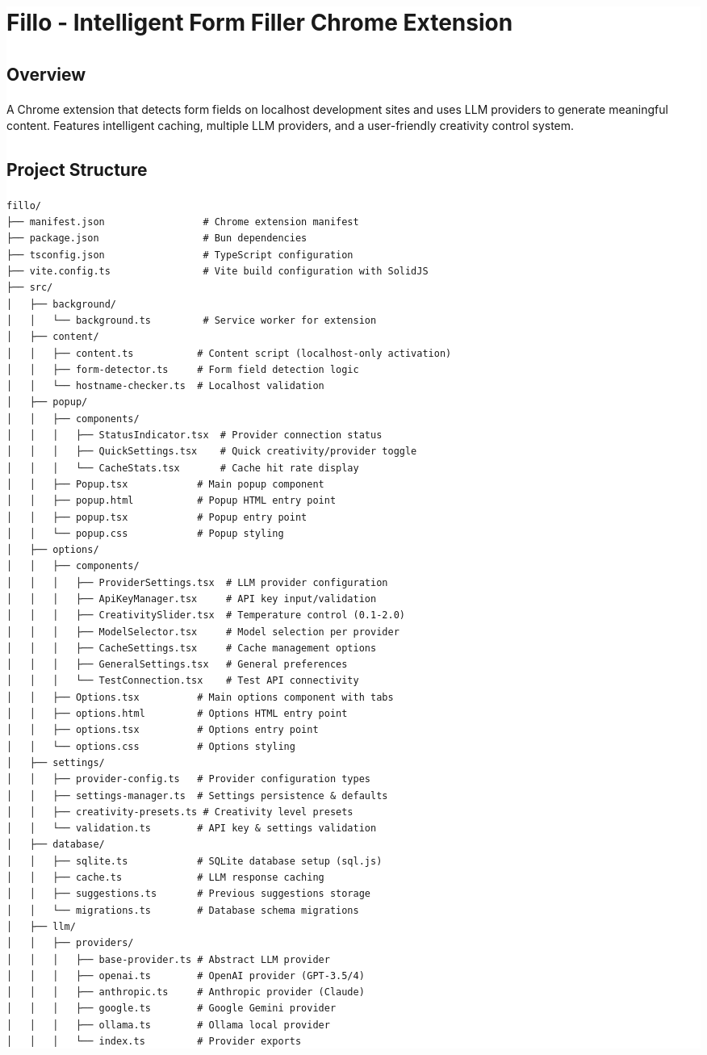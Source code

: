 # Fillo - Intelligent Form Filler Chrome Extension

## Overview
A Chrome extension that detects form fields on localhost development sites and uses LLM providers to generate meaningful content. Features intelligent caching, multiple LLM providers, and a user-friendly creativity control system.

## Project Structure
```
fillo/
├── manifest.json                 # Chrome extension manifest
├── package.json                  # Bun dependencies
├── tsconfig.json                 # TypeScript configuration
├── vite.config.ts                # Vite build configuration with SolidJS
├── src/
│   ├── background/
│   │   └── background.ts         # Service worker for extension
│   ├── content/
│   │   ├── content.ts           # Content script (localhost-only activation)
│   │   ├── form-detector.ts     # Form field detection logic
│   │   └── hostname-checker.ts  # Localhost validation
│   ├── popup/
│   │   ├── components/
│   │   │   ├── StatusIndicator.tsx  # Provider connection status
│   │   │   ├── QuickSettings.tsx    # Quick creativity/provider toggle
│   │   │   └── CacheStats.tsx       # Cache hit rate display
│   │   ├── Popup.tsx            # Main popup component
│   │   ├── popup.html           # Popup HTML entry point
│   │   ├── popup.tsx            # Popup entry point
│   │   └── popup.css            # Popup styling
│   ├── options/
│   │   ├── components/
│   │   │   ├── ProviderSettings.tsx  # LLM provider configuration
│   │   │   ├── ApiKeyManager.tsx     # API key input/validation
│   │   │   ├── CreativitySlider.tsx  # Temperature control (0.1-2.0)
│   │   │   ├── ModelSelector.tsx     # Model selection per provider
│   │   │   ├── CacheSettings.tsx     # Cache management options
│   │   │   ├── GeneralSettings.tsx   # General preferences
│   │   │   └── TestConnection.tsx    # Test API connectivity
│   │   ├── Options.tsx          # Main options component with tabs
│   │   ├── options.html         # Options HTML entry point
│   │   ├── options.tsx          # Options entry point
│   │   └── options.css          # Options styling
│   ├── settings/
│   │   ├── provider-config.ts   # Provider configuration types
│   │   ├── settings-manager.ts  # Settings persistence & defaults
│   │   ├── creativity-presets.ts # Creativity level presets
│   │   └── validation.ts        # API key & settings validation
│   ├── database/
│   │   ├── sqlite.ts            # SQLite database setup (sql.js)
│   │   ├── cache.ts             # LLM response caching
│   │   ├── suggestions.ts       # Previous suggestions storage
│   │   └── migrations.ts        # Database schema migrations
│   ├── llm/
│   │   ├── providers/
│   │   │   ├── base-provider.ts # Abstract LLM provider
│   │   │   ├── openai.ts        # OpenAI provider (GPT-3.5/4)
│   │   │   ├── anthropic.ts     # Anthropic provider (Claude)
│   │   │   ├── google.ts        # Google Gemini provider
│   │   │   ├── ollama.ts        # Ollama local provider
│   │   │   └── index.ts         # Provider exports
```